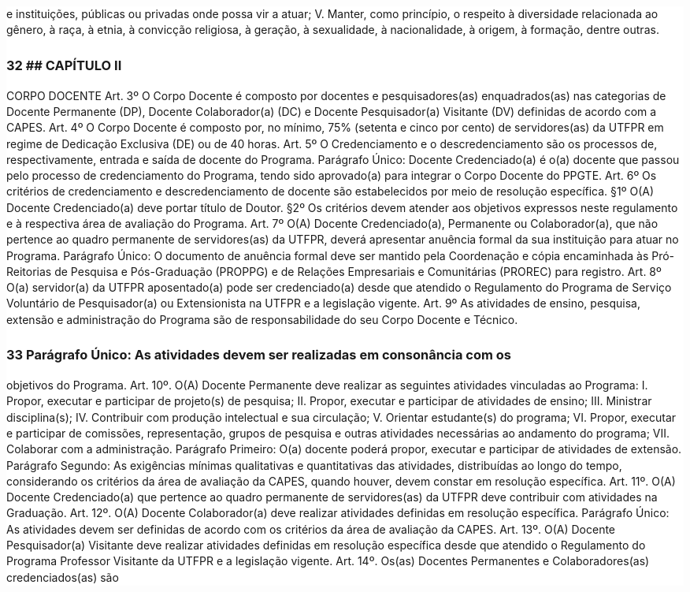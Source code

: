 e instituições, públicas ou privadas onde possa vir a atuar;
V. Manter, como princípio, o respeito à diversidade relacionada ao gênero, à
raça, à etnia, à convicção religiosa, à geração, à sexualidade, à
nacionalidade, à origem, à formação, dentre outras.
### 32 ## CAPÍTULO II
CORPO DOCENTE
Art. 3º O Corpo Docente é composto por docentes e pesquisadores(as) enquadrados(as)
nas categorias de Docente Permanente (DP), Docente Colaborador(a) (DC) e
Docente Pesquisador(a) Visitante (DV) definidas de acordo com a CAPES.
Art. 4º O Corpo Docente é composto por, no mínimo, 75% (setenta e cinco por cento) de
servidores(as) da UTFPR em regime de Dedicação Exclusiva (DE) ou de 40 horas.
Art. 5º O Credenciamento e o descredenciamento são os processos de, respectivamente,
entrada e saída de docente do Programa.
Parágrafo Único: Docente Credenciado(a) é o(a) docente que passou pelo
processo de credenciamento do Programa, tendo sido
aprovado(a) para integrar o Corpo Docente do PPGTE.
Art. 6º Os critérios de credenciamento e descredenciamento de docente são estabelecidos
por meio de resolução específica.
§1º O(A) Docente Credenciado(a) deve portar título de Doutor.
§2º Os critérios devem atender aos objetivos expressos neste regulamento e à
respectiva área de avaliação do Programa.
Art. 7º O(A) Docente Credenciado(a), Permanente ou Colaborador(a), que não pertence ao
quadro permanente de servidores(as) da UTFPR, deverá apresentar anuência
formal da sua instituição para atuar no Programa.
Parágrafo Único: O documento de anuência formal deve ser mantido pela
Coordenação e cópia encaminhada às Pró-Reitorias de
Pesquisa e Pós-Graduação (PROPPG) e de Relações
Empresariais e Comunitárias (PROREC) para registro.
Art. 8º O(a) servidor(a) da UTFPR aposentado(a) pode ser credenciado(a) desde que
atendido o Regulamento do Programa de Serviço Voluntário de Pesquisador(a) ou
Extensionista na UTFPR e a legislação vigente.
Art. 9º As atividades de ensino, pesquisa, extensão e administração do Programa são de
responsabilidade do seu Corpo Docente e Técnico.
### 33 Parágrafo Único: As atividades devem ser realizadas em consonância com os
objetivos do Programa.
Art. 10º. O(A) Docente Permanente deve realizar as seguintes atividades vinculadas ao
Programa:
I. Propor, executar e participar de projeto(s) de pesquisa;
II. Propor, executar e participar de atividades de ensino;
III. Ministrar disciplina(s);
IV. Contribuir com produção intelectual e sua circulação;
V. Orientar estudante(s) do programa;
VI. Propor, executar e participar de comissões, representação, grupos de
pesquisa e outras atividades necessárias ao andamento do programa;
VII. Colaborar com a administração.
Parágrafo Primeiro: O(a) docente poderá propor, executar e participar de
atividades de extensão.
Parágrafo Segundo: As exigências mínimas qualitativas e quantitativas das
atividades, distribuídas ao longo do tempo, considerando
os critérios da área de avaliação da CAPES, quando
houver, devem constar em resolução específica.
Art. 11º. O(A) Docente Credenciado(a) que pertence ao quadro permanente de
servidores(as) da UTFPR deve contribuir com atividades na Graduação.
Art. 12º. O(A) Docente Colaborador(a) deve realizar atividades definidas em resolução
específica.
Parágrafo Único: As atividades devem ser definidas de acordo com os
critérios da área de avaliação da CAPES.
Art. 13º. O(A) Docente Pesquisador(a) Visitante deve realizar atividades definidas em
resolução específica desde que atendido o Regulamento do Programa Professor
Visitante da UTFPR e a legislação vigente.
Art. 14º. Os(as) Docentes Permanentes e Colaboradores(as) credenciados(as) são